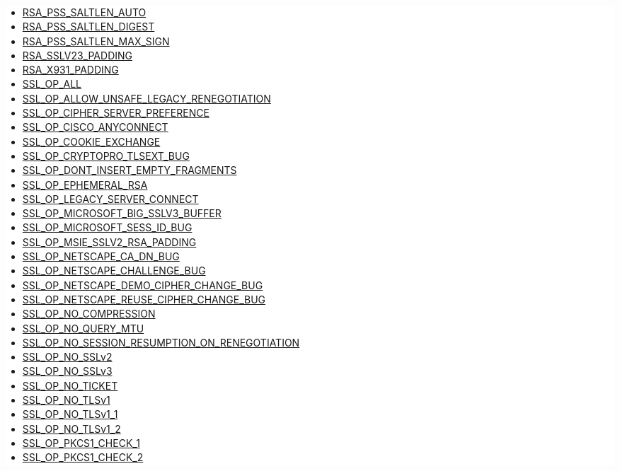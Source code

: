 - [RSA\_PSS\_SALTLEN\_AUTO](https://github.com/oven-sh/bun-types/blob/master/api-docs/modules/node_crypto_.constants.md#rsa_pss_saltlen_auto)
- [RSA\_PSS\_SALTLEN\_DIGEST](https://github.com/oven-sh/bun-types/blob/master/api-docs/modules/node_crypto_.constants.md#rsa_pss_saltlen_digest)
- [RSA\_PSS\_SALTLEN\_MAX\_SIGN](https://github.com/oven-sh/bun-types/blob/master/api-docs/modules/node_crypto_.constants.md#rsa_pss_saltlen_max_sign)
- [RSA\_SSLV23\_PADDING](https://github.com/oven-sh/bun-types/blob/master/api-docs/modules/node_crypto_.constants.md#rsa_sslv23_padding)
- [RSA\_X931\_PADDING](https://github.com/oven-sh/bun-types/blob/master/api-docs/modules/node_crypto_.constants.md#rsa_x931_padding)
- [SSL\_OP\_ALL](https://github.com/oven-sh/bun-types/blob/master/api-docs/modules/node_crypto_.constants.md#ssl_op_all)
- [SSL\_OP\_ALLOW\_UNSAFE\_LEGACY\_RENEGOTIATION](https://github.com/oven-sh/bun-types/blob/master/api-docs/modules/node_crypto_.constants.md#ssl_op_allow_unsafe_legacy_renegotiation)
- [SSL\_OP\_CIPHER\_SERVER\_PREFERENCE](https://github.com/oven-sh/bun-types/blob/master/api-docs/modules/node_crypto_.constants.md#ssl_op_cipher_server_preference)
- [SSL\_OP\_CISCO\_ANYCONNECT](https://github.com/oven-sh/bun-types/blob/master/api-docs/modules/node_crypto_.constants.md#ssl_op_cisco_anyconnect)
- [SSL\_OP\_COOKIE\_EXCHANGE](https://github.com/oven-sh/bun-types/blob/master/api-docs/modules/node_crypto_.constants.md#ssl_op_cookie_exchange)
- [SSL\_OP\_CRYPTOPRO\_TLSEXT\_BUG](https://github.com/oven-sh/bun-types/blob/master/api-docs/modules/node_crypto_.constants.md#ssl_op_cryptopro_tlsext_bug)
- [SSL\_OP\_DONT\_INSERT\_EMPTY\_FRAGMENTS](https://github.com/oven-sh/bun-types/blob/master/api-docs/modules/node_crypto_.constants.md#ssl_op_dont_insert_empty_fragments)
- [SSL\_OP\_EPHEMERAL\_RSA](https://github.com/oven-sh/bun-types/blob/master/api-docs/modules/node_crypto_.constants.md#ssl_op_ephemeral_rsa)
- [SSL\_OP\_LEGACY\_SERVER\_CONNECT](https://github.com/oven-sh/bun-types/blob/master/api-docs/modules/node_crypto_.constants.md#ssl_op_legacy_server_connect)
- [SSL\_OP\_MICROSOFT\_BIG\_SSLV3\_BUFFER](https://github.com/oven-sh/bun-types/blob/master/api-docs/modules/node_crypto_.constants.md#ssl_op_microsoft_big_sslv3_buffer)
- [SSL\_OP\_MICROSOFT\_SESS\_ID\_BUG](https://github.com/oven-sh/bun-types/blob/master/api-docs/modules/node_crypto_.constants.md#ssl_op_microsoft_sess_id_bug)
- [SSL\_OP\_MSIE\_SSLV2\_RSA\_PADDING](https://github.com/oven-sh/bun-types/blob/master/api-docs/modules/node_crypto_.constants.md#ssl_op_msie_sslv2_rsa_padding)
- [SSL\_OP\_NETSCAPE\_CA\_DN\_BUG](https://github.com/oven-sh/bun-types/blob/master/api-docs/modules/node_crypto_.constants.md#ssl_op_netscape_ca_dn_bug)
- [SSL\_OP\_NETSCAPE\_CHALLENGE\_BUG](https://github.com/oven-sh/bun-types/blob/master/api-docs/modules/node_crypto_.constants.md#ssl_op_netscape_challenge_bug)
- [SSL\_OP\_NETSCAPE\_DEMO\_CIPHER\_CHANGE\_BUG](https://github.com/oven-sh/bun-types/blob/master/api-docs/modules/node_crypto_.constants.md#ssl_op_netscape_demo_cipher_change_bug)
- [SSL\_OP\_NETSCAPE\_REUSE\_CIPHER\_CHANGE\_BUG](https://github.com/oven-sh/bun-types/blob/master/api-docs/modules/node_crypto_.constants.md#ssl_op_netscape_reuse_cipher_change_bug)
- [SSL\_OP\_NO\_COMPRESSION](https://github.com/oven-sh/bun-types/blob/master/api-docs/modules/node_crypto_.constants.md#ssl_op_no_compression)
- [SSL\_OP\_NO\_QUERY\_MTU](https://github.com/oven-sh/bun-types/blob/master/api-docs/modules/node_crypto_.constants.md#ssl_op_no_query_mtu)
- [SSL\_OP\_NO\_SESSION\_RESUMPTION\_ON\_RENEGOTIATION](https://github.com/oven-sh/bun-types/blob/master/api-docs/modules/node_crypto_.constants.md#ssl_op_no_session_resumption_on_renegotiation)
- [SSL\_OP\_NO\_SSLv2](https://github.com/oven-sh/bun-types/blob/master/api-docs/modules/node_crypto_.constants.md#ssl_op_no_sslv2)
- [SSL\_OP\_NO\_SSLv3](https://github.com/oven-sh/bun-types/blob/master/api-docs/modules/node_crypto_.constants.md#ssl_op_no_sslv3)
- [SSL\_OP\_NO\_TICKET](https://github.com/oven-sh/bun-types/blob/master/api-docs/modules/node_crypto_.constants.md#ssl_op_no_ticket)
- [SSL\_OP\_NO\_TLSv1](https://github.com/oven-sh/bun-types/blob/master/api-docs/modules/node_crypto_.constants.md#ssl_op_no_tlsv1)
- [SSL\_OP\_NO\_TLSv1\_1](https://github.com/oven-sh/bun-types/blob/master/api-docs/modules/node_crypto_.constants.md#ssl_op_no_tlsv1_1)
- [SSL\_OP\_NO\_TLSv1\_2](https://github.com/oven-sh/bun-types/blob/master/api-docs/modules/node_crypto_.constants.md#ssl_op_no_tlsv1_2)
- [SSL\_OP\_PKCS1\_CHECK\_1](https://github.com/oven-sh/bun-types/blob/master/api-docs/modules/node_crypto_.constants.md#ssl_op_pkcs1_check_1)
- [SSL\_OP\_PKCS1\_CHECK\_2](https://github.com/oven-sh/bun-types/blob/master/api-docs/modules/node_crypto_.constants.md#ssl_op_pkcs1_check_2)
